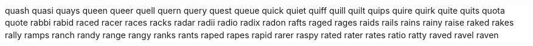 quash
quasi
quays
queen
queer
quell
quern
query
quest
queue
quick
quiet
quiff
quill
quilt
quips
quire
quirk
quite
quits
quota
quote
rabbi
rabid
raced
racer
races
racks
radar
radii
radio
radix
radon
rafts
raged
rages
raids
rails
rains
rainy
raise
raked
rakes
rally
ramps
ranch
randy
range
rangy
ranks
rants
raped
rapes
rapid
rarer
raspy
rated
rater
rates
ratio
ratty
raved
ravel
raven